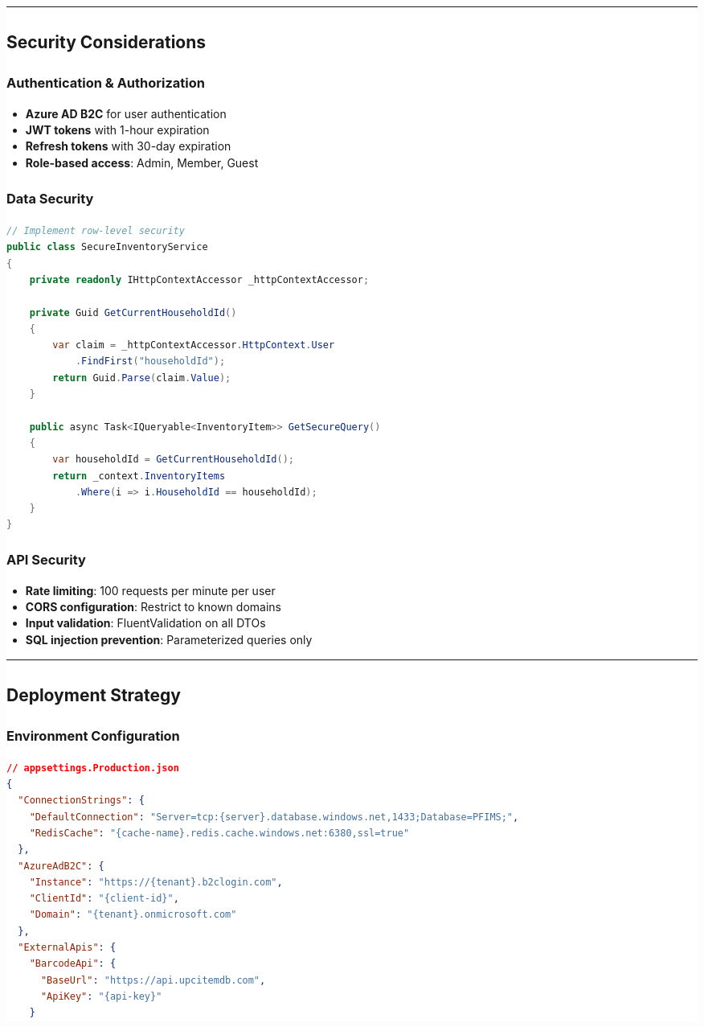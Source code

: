
---

## Security Considerations

### Authentication & Authorization
- **Azure AD B2C** for user authentication
- **JWT tokens** with 1-hour expiration
- **Refresh tokens** with 30-day expiration
- **Role-based access**: Admin, Member, Guest

### Data Security
```csharp
// Implement row-level security
public class SecureInventoryService
{
    private readonly IHttpContextAccessor _httpContextAccessor;
    
    private Guid GetCurrentHouseholdId()
    {
        var claim = _httpContextAccessor.HttpContext.User
            .FindFirst("householdId");
        return Guid.Parse(claim.Value);
    }
    
    public async Task<IQueryable<InventoryItem>> GetSecureQuery()
    {
        var householdId = GetCurrentHouseholdId();
        return _context.InventoryItems
            .Where(i => i.HouseholdId == householdId);
    }
}
```

### API Security
- **Rate limiting**: 100 requests per minute per user
- **CORS configuration**: Restrict to known domains
- **Input validation**: FluentValidation on all DTOs
- **SQL injection prevention**: Parameterized queries only

---

## Deployment Strategy

### Environment Configuration

```json
// appsettings.Production.json
{
  "ConnectionStrings": {
    "DefaultConnection": "Server=tcp:{server}.database.windows.net,1433;Database=PFIMS;",
    "RedisCache": "{cache-name}.redis.cache.windows.net:6380,ssl=true"
  },
  "AzureAdB2C": {
    "Instance": "https://{tenant}.b2clogin.com",
    "ClientId": "{client-id}",
    "Domain": "{tenant}.onmicrosoft.com"
  },
  "ExternalApis": {
    "BarcodeApi": {
      "BaseUrl": "https://api.upcitemdb.com",
      "ApiKey": "{api-key}"
    }
```